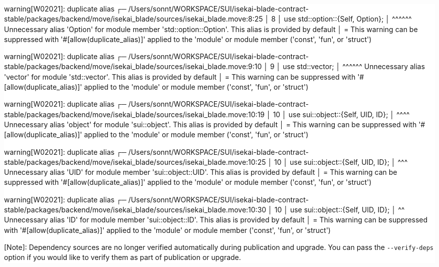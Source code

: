 warning[W02021]: duplicate alias
┌─ /Users/sonnt/WORKSPACE/SUI/isekai-blade-contract-stable/packages/backend/move/isekai_blade/sources/isekai_blade.move:8:25
│
8 │ use std::option::{Self, Option};
│                         ^^^^^^ Unnecessary alias 'Option' for module member 'std::option::Option'. This alias is provided by default
│
= This warning can be suppressed with '#[allow(duplicate_alias)]' applied to the 'module' or module member ('const', 'fun', or 'struct')

warning[W02021]: duplicate alias
┌─ /Users/sonnt/WORKSPACE/SUI/isekai-blade-contract-stable/packages/backend/move/isekai_blade/sources/isekai_blade.move:9:10
│
9 │ use std::vector;
│          ^^^^^^ Unnecessary alias 'vector' for module 'std::vector'. This alias is provided by default
│
= This warning can be suppressed with '#[allow(duplicate_alias)]' applied to the 'module' or module member ('const', 'fun', or 'struct')

warning[W02021]: duplicate alias
┌─ /Users/sonnt/WORKSPACE/SUI/isekai-blade-contract-stable/packages/backend/move/isekai_blade/sources/isekai_blade.move:10:19
│
10 │ use sui::object::{Self, UID, ID};
│                   ^^^^ Unnecessary alias 'object' for module 'sui::object'. This alias is provided by default
│
= This warning can be suppressed with '#[allow(duplicate_alias)]' applied to the 'module' or module member ('const', 'fun', or 'struct')

warning[W02021]: duplicate alias
┌─ /Users/sonnt/WORKSPACE/SUI/isekai-blade-contract-stable/packages/backend/move/isekai_blade/sources/isekai_blade.move:10:25
│
10 │ use sui::object::{Self, UID, ID};
│                         ^^^ Unnecessary alias 'UID' for module member 'sui::object::UID'. This alias is provided by default
│
= This warning can be suppressed with '#[allow(duplicate_alias)]' applied to the 'module' or module member ('const', 'fun', or 'struct')

warning[W02021]: duplicate alias
┌─ /Users/sonnt/WORKSPACE/SUI/isekai-blade-contract-stable/packages/backend/move/isekai_blade/sources/isekai_blade.move:10:30
│
10 │ use sui::object::{Self, UID, ID};
│                              ^^ Unnecessary alias 'ID' for module member 'sui::object::ID'. This alias is provided by default
│
= This warning can be suppressed with '#[allow(duplicate_alias)]' applied to the 'module' or module member ('const', 'fun', or 'struct')


[Note]: Dependency sources are no longer verified automatically during publication and upgrade. You can pass the `--verify-deps` option if you would like to verify them as part of publication or upgrade.